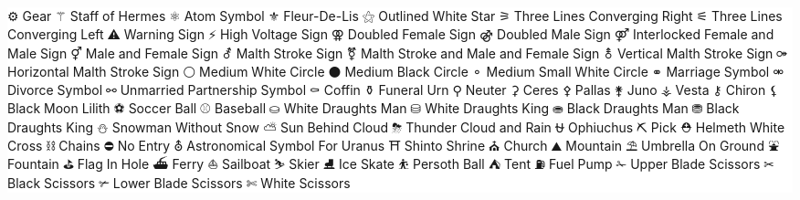 ⚙ Gear
⚚ Staff of Hermes
⚛ Atom Symbol
⚜ Fleur-De-Lis
⚝ Outlined White Star
⚞ Three Lines Converging Right
⚟ Three Lines Converging Left
⚠ Warning Sign
⚡ High Voltage Sign
⚢ Doubled Female Sign
⚣ Doubled Male Sign
⚤ Interlocked Female and Male Sign
⚥ Male and Female Sign
⚦ Malth Stroke Sign
⚧ Malth Stroke and Male and Female Sign
⚨ Vertical Malth Stroke Sign
⚩ Horizontal Malth Stroke Sign
⚪ Medium White Circle
⚫ Medium Black Circle
⚬ Medium Small White Circle
⚭ Marriage Symbol
⚮ Divorce Symbol
⚯ Unmarried Partnership Symbol
⚰ Coffin
⚱ Funeral Urn
⚲ Neuter
⚳ Ceres
⚴ Pallas
⚵ Juno
⚶ Vesta
⚷ Chiron
⚸ Black Moon Lilith
⚽ Soccer Ball
⚾ Baseball
⛀ White Draughts Man
⛁ White Draughts King
⛂ Black Draughts Man
⛃ Black Draughts King
⛄ Snowman Without Snow
⛅ Sun Behind Cloud
⛈ Thunder Cloud and Rain
⛎ Ophiuchus
⛏ Pick
⛑ Helmeth White Cross
⛓ Chains
⛔ No Entry
⛢ Astronomical Symbol For Uranus
⛩ Shinto Shrine
⛪ Church
⛰ Mountain
⛱ Umbrella On Ground
⛲ Fountain
⛳ Flag In Hole
⛴ Ferry
⛵ Sailboat
⛷ Skier
⛸ Ice Skate
⛹ Persoth Ball
⛺ Tent
⛽ Fuel Pump
✁ Upper Blade Scissors
✂ Black Scissors
✃ Lower Blade Scissors
✄ White Scissors